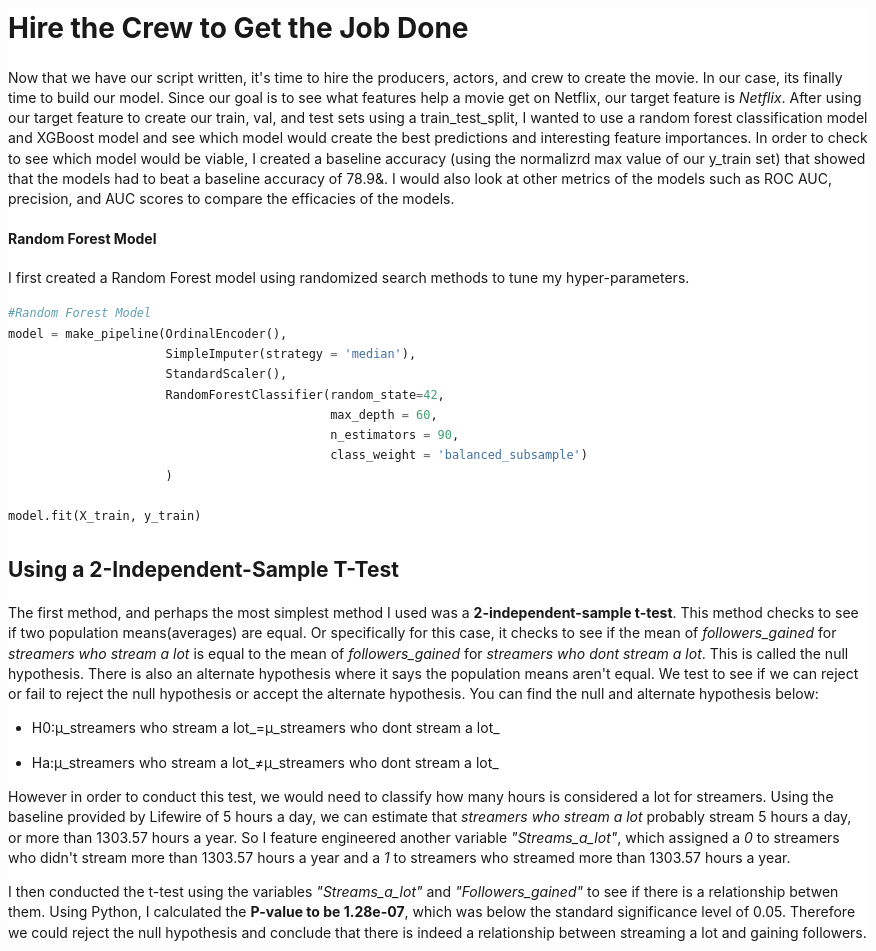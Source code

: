 # Hire the Crew to Get the Job Done

Now that we have our script written, it's time to hire the producers, actors, and crew to create the movie. In our case, its finally time to build our model. Since our goal is to see what features help a movie get on Netflix, our target feature is _Netflix_. After using our target feature to create our train, val, and test sets using a train_test_split, I wanted to use a random forest classification model and XGBoost model and see which model would create the best predictions and interesting feature importances. In order to check to see which model would be viable, I created a baseline accuracy (using the normalizrd max value of our y_train set) that showed that the models had to beat a baseline accuracy of 78.9&. I would also look at other metrics of the models such as ROC AUC, precision, and AUC scores to compare the efficacies of the models.

#### Random Forest Model

I first created a Random Forest model using randomized search methods to tune my hyper-parameters.
```python
#Random Forest Model
model = make_pipeline(OrdinalEncoder(),
                      SimpleImputer(strategy = 'median'),
                      StandardScaler(),
                      RandomForestClassifier(random_state=42,
                                             max_depth = 60,
                                             n_estimators = 90,
                                             class_weight = 'balanced_subsample')
                      )
                                       
model.fit(X_train, y_train)
```

## Using a 2-Independent-Sample T-Test

The first method, and perhaps the most simplest method I used was a **2-independent-sample t-test**. This method checks to see if two population means(averages) are equal. Or specifically for this case, it checks to see if the mean of _followers_gained_ for _streamers who stream a lot_ is equal to the mean of _followers_gained_ for _streamers who dont stream a lot_. This is called the null hypothesis. There is also an alternate hypothesis where it says the population means aren't equal. We test to see if we can reject or fail to reject the null hypothesis or accept the alternate hypothesis. You can find the null and alternate hypothesis below: 

- H0:μ_streamers who stream a lot_=μ_streamers who dont stream a lot_

- Ha:μ_streamers who stream a lot_≠μ_streamers who dont stream a lot_

However in order to conduct this test, we would need to classify how many hours is considered a lot for streamers. Using the baseline provided by Lifewire of 5 hours a day, we can estimate that _streamers who stream a lot_ probably stream 5 hours a day, or more than 1303.57 hours a year. So I feature engineered another variable _"Streams_a_lot"_, which assigned a _0_ to streamers who didn't stream more than 1303.57 hours a year and a _1_ to streamers who streamed more than 1303.57 hours a year. 

I then conducted the t-test using the variables _"Streams_a_lot"_ and _"Followers_gained"_ to see if there is a relationship betwen them. Using Python, I calculated the **P-value to be 1.28e-07**, which was below the standard significance level of 0.05. Therefore we could reject the null hypothesis and conclude that there is indeed a relationship between streaming a lot and gaining followers.
